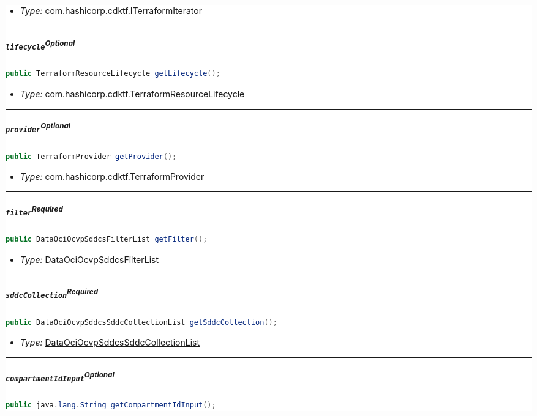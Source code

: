 - *Type:* com.hashicorp.cdktf.ITerraformIterator

---

##### `lifecycle`<sup>Optional</sup> <a name="lifecycle" id="rhizo-co-terraform-provider-oci.dataOciOcvpSddcs.DataOciOcvpSddcs.property.lifecycle"></a>

```java
public TerraformResourceLifecycle getLifecycle();
```

- *Type:* com.hashicorp.cdktf.TerraformResourceLifecycle

---

##### `provider`<sup>Optional</sup> <a name="provider" id="rhizo-co-terraform-provider-oci.dataOciOcvpSddcs.DataOciOcvpSddcs.property.provider"></a>

```java
public TerraformProvider getProvider();
```

- *Type:* com.hashicorp.cdktf.TerraformProvider

---

##### `filter`<sup>Required</sup> <a name="filter" id="rhizo-co-terraform-provider-oci.dataOciOcvpSddcs.DataOciOcvpSddcs.property.filter"></a>

```java
public DataOciOcvpSddcsFilterList getFilter();
```

- *Type:* <a href="#rhizo-co-terraform-provider-oci.dataOciOcvpSddcs.DataOciOcvpSddcsFilterList">DataOciOcvpSddcsFilterList</a>

---

##### `sddcCollection`<sup>Required</sup> <a name="sddcCollection" id="rhizo-co-terraform-provider-oci.dataOciOcvpSddcs.DataOciOcvpSddcs.property.sddcCollection"></a>

```java
public DataOciOcvpSddcsSddcCollectionList getSddcCollection();
```

- *Type:* <a href="#rhizo-co-terraform-provider-oci.dataOciOcvpSddcs.DataOciOcvpSddcsSddcCollectionList">DataOciOcvpSddcsSddcCollectionList</a>

---

##### `compartmentIdInput`<sup>Optional</sup> <a name="compartmentIdInput" id="rhizo-co-terraform-provider-oci.dataOciOcvpSddcs.DataOciOcvpSddcs.property.compartmentIdInput"></a>

```java
public java.lang.String getCompartmentIdInput();
```
